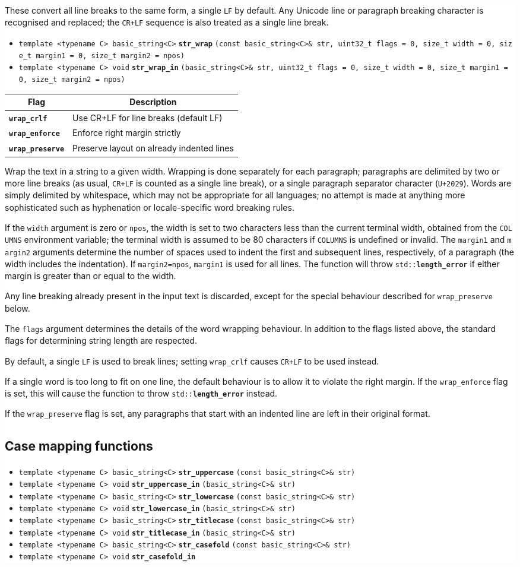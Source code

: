 These convert all line breaks to the same form, a single `LF` by default. Any
Unicode line or paragraph breaking character is recognised and replaced; the
`CR+LF` sequence is also treated as a single line break.

* `template <typename C> basic_string<C>` **`str_wrap`**
    `(const basic_string<C>& str, uint32_t flags = 0, size_t width = 0, size_t margin1 = 0, size_t margin2 = npos)`
* `template <typename C> void` **`str_wrap_in`**
    `(basic_string<C>& str, uint32_t flags = 0, size_t width = 0, size_t margin1 = 0, size_t margin2 = npos)`

Flag                 | Description
----                 | -----------
**`wrap_crlf`**      | Use CR+LF for line breaks (default LF)
**`wrap_enforce`**   | Enforce right margin strictly
**`wrap_preserve`**  | Preserve layout on already indented lines

Wrap the text in a string to a given width. Wrapping is done separately for
each paragraph; paragraphs are delimited by two or more line breaks (as usual,
`CR+LF` is counted as a single line break), or a single paragraph separator
character (`U+2029`). Words are simply delimited by whitespace, which may not
be appropriate for all languages; no attempt is made at anything more
sophisticated such as hyphenation or locale-specific word breaking rules.

If the `width` argument is zero or `npos`, the width is set to two characters
less than the current terminal width, obtained from the `COLUMNS` environment
variable; the terminal width is assumed to be 80 characters if `COLUMNS` is
undefined or invalid. The `margin1` and `margin2` arguments determine the
number of spaces used to indent the first and subsequent lines, respectively,
of a paragraph (the width includes the indentation). If `margin2=npos`,
`margin1` is used for all lines. The function will throw `std::`**`length_error`**
if either margin is greater than or equal to the width.

Any line breaking already present in the input text is discarded, except for
the special behaviour described for `wrap_preserve` below.

The `flags` argument determines the details of the word wrapping behaviour. In
addition to the flags listed above, the standard flags for determining string
length are respected.

By default, a single `LF` is used to break lines; setting `wrap_crlf` causes
`CR+LF` to be used instead.

If a single word is too long to fit on one line, the default behaviour is to
allow it to violate the right margin. If the `wrap_enforce` flag is set, this
will cause the function to throw `std::`**`length_error`** instead.

If the `wrap_preserve` flag is set, any paragraphs that start with an indented
line are left in their original format.

## Case mapping functions ##

* `template <typename C> basic_string<C>` **`str_uppercase`**
    `(const basic_string<C>& str)`
* `template <typename C> void` **`str_uppercase_in`**
    `(basic_string<C>& str)`
* `template <typename C> basic_string<C>` **`str_lowercase`**
    `(const basic_string<C>& str)`
* `template <typename C> void` **`str_lowercase_in`**
    `(basic_string<C>& str)`
* `template <typename C> basic_string<C>` **`str_titlecase`**
    `(const basic_string<C>& str)`
* `template <typename C> void` **`str_titlecase_in`**
    `(basic_string<C>& str)`
* `template <typename C> basic_string<C>` **`str_casefold`**
    `(const basic_string<C>& str)`
* `template <typename C> void` **`str_casefold_in`**